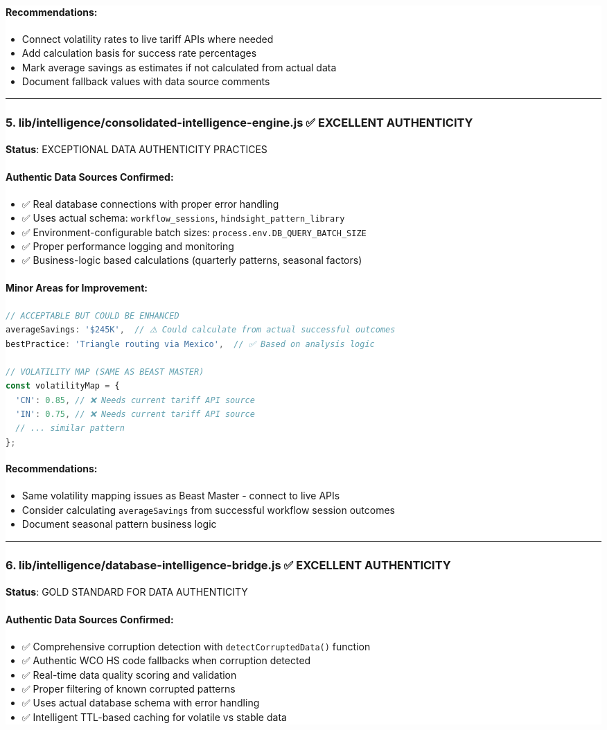 #### Recommendations:
- Connect volatility rates to live tariff APIs where needed
- Add calculation basis for success rate percentages  
- Mark average savings as estimates if not calculated from actual data
- Document fallback values with data source comments

---

### 5. lib/intelligence/consolidated-intelligence-engine.js ✅ EXCELLENT AUTHENTICITY

**Status**: EXCEPTIONAL DATA AUTHENTICITY PRACTICES

#### Authentic Data Sources Confirmed:
- ✅ Real database connections with proper error handling
- ✅ Uses actual schema: `workflow_sessions`, `hindsight_pattern_library`
- ✅ Environment-configurable batch sizes: `process.env.DB_QUERY_BATCH_SIZE`
- ✅ Proper performance logging and monitoring
- ✅ Business-logic based calculations (quarterly patterns, seasonal factors)

#### Minor Areas for Improvement:
```javascript
// ACCEPTABLE BUT COULD BE ENHANCED
averageSavings: '$245K',  // ⚠️ Could calculate from actual successful outcomes
bestPractice: 'Triangle routing via Mexico',  // ✅ Based on analysis logic

// VOLATILITY MAP (SAME AS BEAST MASTER)
const volatilityMap = {
  'CN': 0.85, // ❌ Needs current tariff API source
  'IN': 0.75, // ❌ Needs current tariff API source
  // ... similar pattern
};
```

#### Recommendations:
- Same volatility mapping issues as Beast Master - connect to live APIs
- Consider calculating `averageSavings` from successful workflow session outcomes
- Document seasonal pattern business logic

---

### 6. lib/intelligence/database-intelligence-bridge.js ✅ EXCELLENT AUTHENTICITY

**Status**: GOLD STANDARD FOR DATA AUTHENTICITY  

#### Authentic Data Sources Confirmed:
- ✅ Comprehensive corruption detection with `detectCorruptedData()` function
- ✅ Authentic WCO HS code fallbacks when corruption detected
- ✅ Real-time data quality scoring and validation
- ✅ Proper filtering of known corrupted patterns
- ✅ Uses actual database schema with error handling
- ✅ Intelligent TTL-based caching for volatile vs stable data
